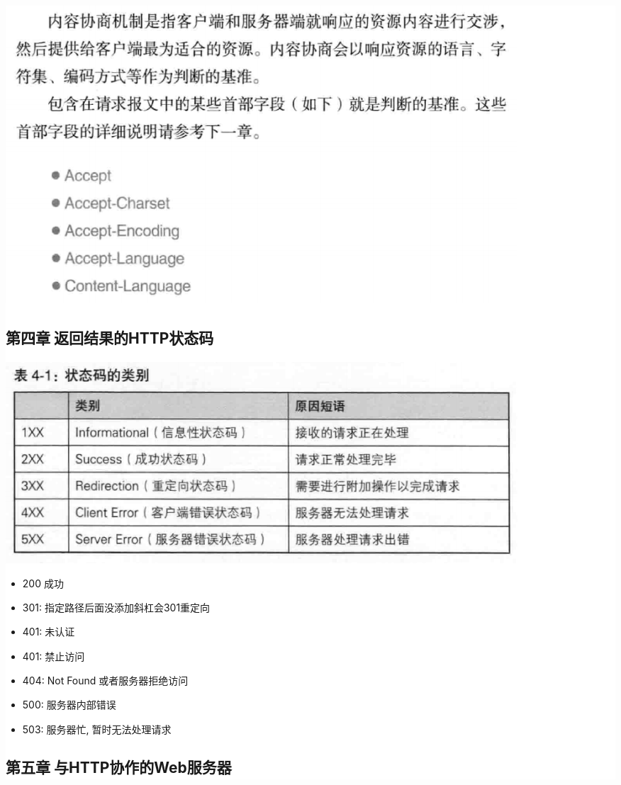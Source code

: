   ![image-20200728182308182](图解HTTP.assets/image-20200728182308182.png)

  ## 第四章 返回结果的HTTP状态码

  ![image-20200728182534089](图解HTTP.assets/image-20200728182534089.png)

- 200 成功
- 301: 指定路径后面没添加斜杠会301重定向

- 401: 未认证
- 401: 禁止访问
- 404: Not Found 或者服务器拒绝访问
- 500: 服务器内部错误
- 503: 服务器忙, 暂时无法处理请求

## 第五章 与HTTP协作的Web服务器
